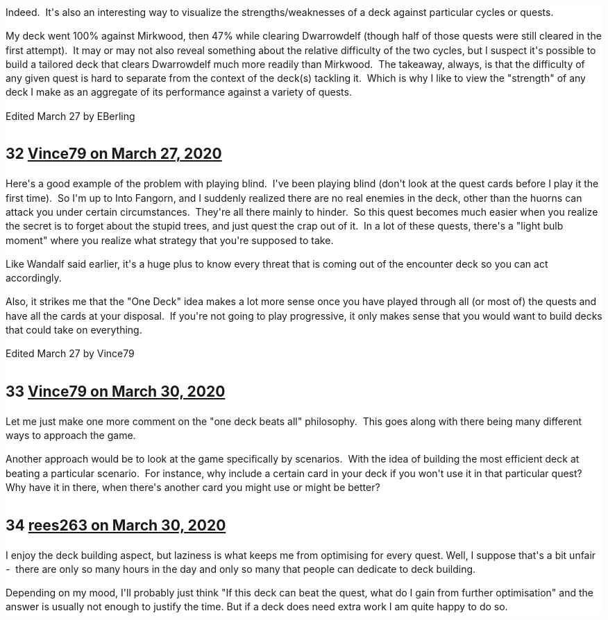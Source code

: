 
Indeed.  It's also an interesting way to visualize the strengths/weaknesses of a deck against particular cycles or quests.


My deck went 100% against Mirkwood, then 47% while clearing Dwarrowdelf (though half of those quests were still cleared in the first attempt).  It may or may not also reveal something about the relative difficulty of the two cycles, but I suspect it's possible to build a tailored deck that clears Dwarrowdelf much more readily than Mirkwood.  The takeaway, always, is that the difficulty of any given quest is hard to separate from the context of the deck(s) tackling it.  Which is why I like to view the "strength" of any deck I make as an aggregate of its performance against a variety of quests.  

Edited March 27 by EBerling

## 32 [Vince79 on March 27, 2020](https://community.fantasyflightgames.com/topic/307075-whats-a-good-winning-percentage/?do=findComment&comment=3920473)

Here's a good example of the problem with playing blind.  I've been playing blind (don't look at the quest cards before I play it the first time).  So I'm up to Into Fangorn, and I suddenly realized there are no real enemies in the deck, other than the huorns can attack you under certain circumstances.  They're all there mainly to hinder.  So this quest becomes much easier when you realize the secret is to forget about the stupid trees, and just quest the crap out of it.  In a lot of these quests, there's a "light bulb moment" where you realize what strategy that you're supposed to take.

Like Wandalf said earlier, it's a huge plus to know every threat that is coming out of the encounter deck so you can act accordingly.

Also, it strikes me that the "One Deck" idea makes a lot more sense once you have played through all (or most of) the quests and have all the cards at your disposal.  If you're not going to play progressive, it only makes sense that you would want to build decks that could take on everything.

Edited March 27 by Vince79

## 33 [Vince79 on March 30, 2020](https://community.fantasyflightgames.com/topic/307075-whats-a-good-winning-percentage/?do=findComment&comment=3921792)

Let me just make one more comment on the "one deck beats all" philosophy.  This goes along with there being many different ways to approach the game.

Another approach would be to look at the game specifically by scenarios.  With the idea of building the most efficient deck at beating a particular scenario.  For instance, why include a certain card in your deck if you won't use it in that particular quest?  Why have it in there, when there's another card you might use or might be better? 

## 34 [rees263 on March 30, 2020](https://community.fantasyflightgames.com/topic/307075-whats-a-good-winning-percentage/?do=findComment&comment=3921807)

I enjoy the deck building aspect, but laziness is what keeps me from optimising for every quest. Well, I suppose that's a bit unfair -  there are only so many hours in the day and only so many that people can dedicate to deck building.

Depending on my mood, I'll probably just think "If this deck can beat the quest, what do I gain from further optimisation" and the answer is usually not enough to justify the time. But if a deck does need extra work I am quite happy to do so.
